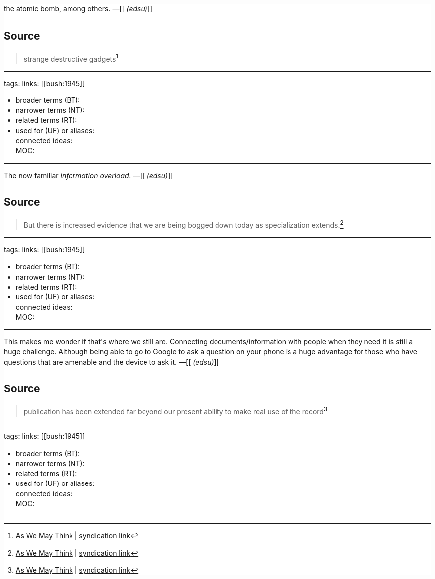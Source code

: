 the atomic bomb, among others.
&mdash;[[ _(edsu)_]]

## Source 
> strange destructive gadgets[^1]

[^1]: [As We May Think](http://www.theatlantic.com/magazine/archive/1945/07/as-we-may-think/303881/?single_page=true) | [syndication link](tk) 

---
tags: 
links:  [[bush:1945]] 
- broader terms (BT):  
- narrower terms (NT):  
- related terms (RT):  
- used for (UF) or aliases:  
connected ideas:  
MOC:  

---
The now familiar *information overload.* 
&mdash;[[ _(edsu)_]]

## Source 
> But there is increased evidence that
we are being bogged down today as specialization extends.[^1]

[^1]: [As We May Think](http://www.theatlantic.com/magazine/archive/1945/07/as-we-may-think/303881/?single_page=true) | [syndication link](tk) 

---
tags: 
links:  [[bush:1945]] 
- broader terms (BT):  
- narrower terms (NT):  
- related terms (RT):  
- used for (UF) or aliases:  
connected ideas:  
MOC:  

---
This makes me wonder if that's where we still are. Connecting documents/information with people when they need it is still a huge challenge. Although being able to go to Google to ask a question on your phone is a huge advantage for those who have questions that are amenable and the device to ask it.
&mdash;[[ _(edsu)_]]

## Source 
> publication has
been extended far beyond our present ability to make real use of the record[^1]

[^1]: [As We May Think](http://www.theatlantic.com/magazine/archive/1945/07/as-we-may-think/303881/?single_page=true) | [syndication link](tk) 

---
tags: 
links:  [[bush:1945]] 
- broader terms (BT):  
- narrower terms (NT):  
- related terms (RT):  
- used for (UF) or aliases:  
connected ideas:  
MOC:  

---